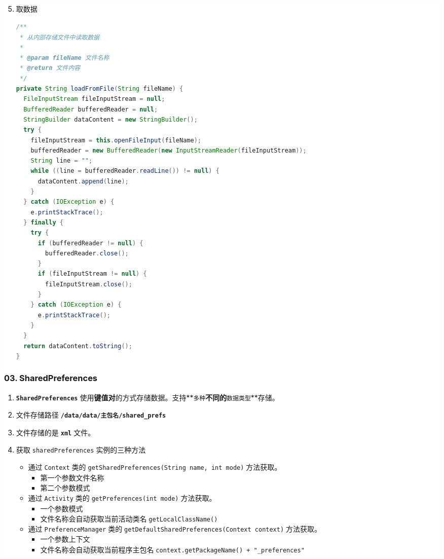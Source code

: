 5. 取数据

   ```java
   /**
    * 从内部存储文件中读取数据
    *
    * @param fileName 文件名称
    * @return 文件内容
    */
   private String loadFromFile(String fileName) {
     FileInputStream fileInputStream = null;
     BufferedReader bufferedReader = null;
     StringBuilder dataContent = new StringBuilder();
     try {
       fileInputStream = this.openFileInput(fileName);
       bufferedReader = new BufferedReader(new InputStreamReader(fileInputStream));
       String line = "";
       while ((line = bufferedReader.readLine()) != null) {
         dataContent.append(line);
       }
     } catch (IOException e) {
       e.printStackTrace();
     } finally {
       try {
         if (bufferedReader != null) {
           bufferedReader.close();
         }
         if (fileInputStream != null) {
           fileInputStream.close();
         }
       } catch (IOException e) {
         e.printStackTrace();
       }
     }
     return dataContent.toString();
   }
   ```

### 03. SharedPreferences

1. **`SharedPreferences`** 使用**键值对**的方式存储数据。支持**`多种`**不同的**`数据类型`**存储。

2. 文件存储路径 **`/data/data/主包名/shared_prefs`**

3. 文件存储的是 **`xml`** 文件。

4. 获取 `sharedPreferences` 实例的三种方法
   * 通过 `Context` 类的 `getSharedPreferences(String name, int mode)` 方法获取。
     * 第一个参数文件名称
     * 第二个参数模式
   * 通过 `Activity` 类的 `getPreferences(int mode)` 方法获取。
     * 一个参数模式
     * 文件名称会自动获取当前活动类名 `getLocalClassName()`
   * 通过 `PreferenceManager` 类的 `getDefaultSharedPreferences(Context context)` 方法获取。
     * 一个参数上下文
     * 文件名称会自动获取当前程序主包名 `context.getPackageName() + "_preferences"`
